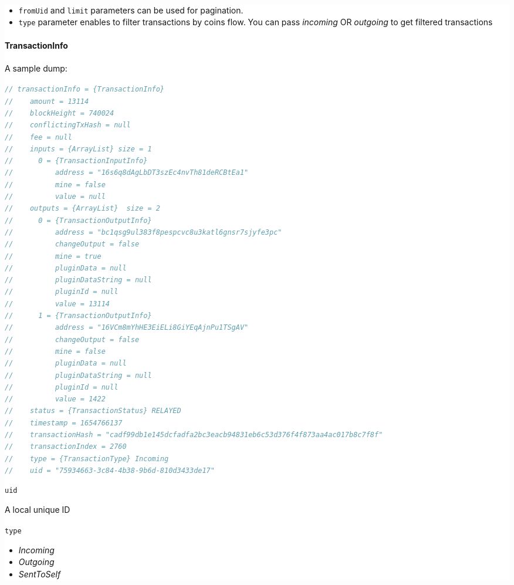 - `fromUid` and `limit` parameters can be used for pagination. 
- `type` parameter enables to filter transactions by coins flow. You can pass *incoming* OR *outgoing* to get filtered transactions


#### TransactionInfo

A sample dump:

```kotlin
// transactionInfo = {TransactionInfo}
//    amount = 13114
//    blockHeight = 740024
//    conflictingTxHash = null
//    fee = null
//    inputs = {ArrayList} size = 1
//      0 = {TransactionInputInfo}
//          address = "16s6q8dAgLbDT3szEc4nvTh81deRCBtEa1"
//          mine = false
//          value = null
//    outputs = {ArrayList}  size = 2
//      0 = {TransactionOutputInfo}
//          address = "bc1qsg9ul383f8pespcvc8u3katl6gnsr7sjyfe3pc"
//          changeOutput = false
//          mine = true
//          pluginData = null
//          pluginDataString = null
//          pluginId = null
//          value = 13114
//      1 = {TransactionOutputInfo}
//          address = "16VCm8mYhHE3EiELi8GiYEqAjnPu1TSgAV"
//          changeOutput = false
//          mine = false
//          pluginData = null
//          pluginDataString = null
//          pluginId = null
//          value = 1422
//    status = {TransactionStatus} RELAYED
//    timestamp = 1654766137
//    transactionHash = "cadf99db1e145dcfadfa2bc3eacb94831eb6c53d376f4f873aa4ac017b8c7f8f"
//    transactionIndex = 2760
//    type = {TransactionType} Incoming
//    uid = "75934663-3c84-4b38-9b6d-810d3433de17"
```

`uid`

A local unique ID

`type` 

- *Incoming*
- *Outgoing*
- *SentToSelf*
